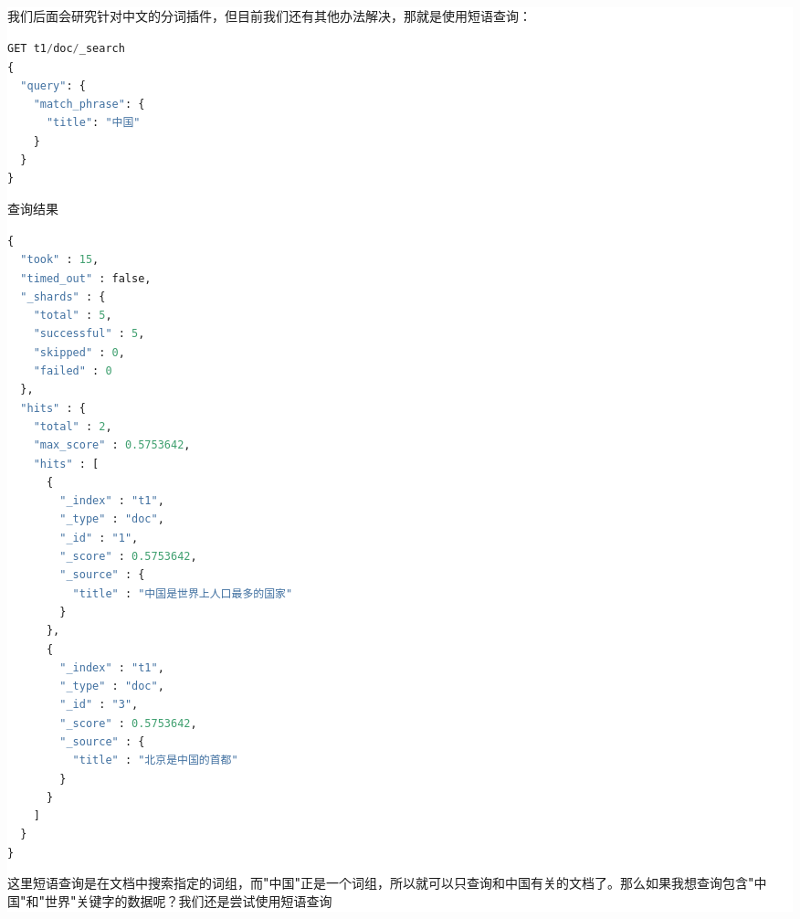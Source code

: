 我们后面会研究针对中文的分词插件，但目前我们还有其他办法解决，那就是使用短语查询：

```python
GET t1/doc/_search
{
  "query": {
    "match_phrase": {
      "title": "中国"
    }
  }
}
```

查询结果

```python
{
  "took" : 15,
  "timed_out" : false,
  "_shards" : {
    "total" : 5,
    "successful" : 5,
    "skipped" : 0,
    "failed" : 0
  },
  "hits" : {
    "total" : 2,
    "max_score" : 0.5753642,
    "hits" : [
      {
        "_index" : "t1",
        "_type" : "doc",
        "_id" : "1",
        "_score" : 0.5753642,
        "_source" : {
          "title" : "中国是世界上人口最多的国家"
        }
      },
      {
        "_index" : "t1",
        "_type" : "doc",
        "_id" : "3",
        "_score" : 0.5753642,
        "_source" : {
          "title" : "北京是中国的首都"
        }
      }
    ]
  }
}
```

这里短语查询是在文档中搜索指定的词组，而"中国"正是一个词组，所以就可以只查询和中国有关的文档了。那么如果我想查询包含"中国"和"世界"关键字的数据呢？我们还是尝试使用短语查询
